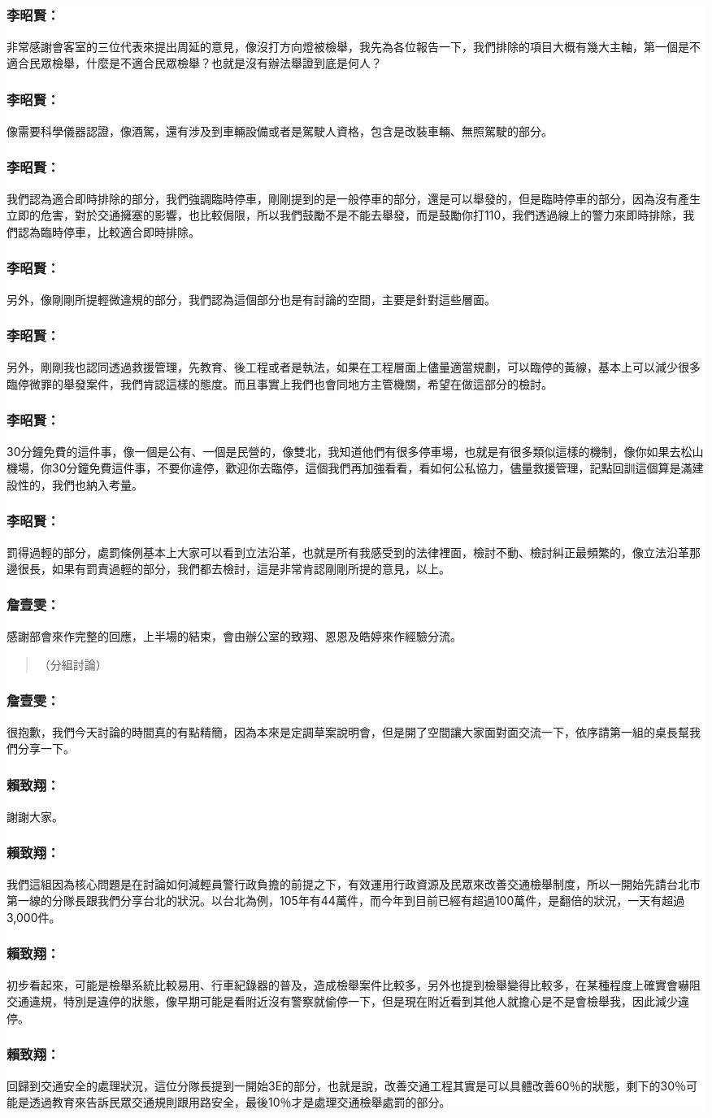 ### 李昭賢：
非常感謝會客室的三位代表來提出周延的意見，像沒打方向燈被檢舉，我先為各位報告一下，我們排除的項目大概有幾大主軸，第一個是不適合民眾檢舉，什麼是不適合民眾檢舉？也就是沒有辦法舉證到底是何人？

### 李昭賢：
像需要科學儀器認證，像酒駕，還有涉及到車輛設備或者是駕駛人資格，包含是改裝車輛、無照駕駛的部分。

### 李昭賢：
我們認為適合即時排除的部分，我們強調臨時停車，剛剛提到的是一般停車的部分，還是可以舉發的，但是臨時停車的部分，因為沒有產生立即的危害，對於交通擁塞的影響，也比較侷限，所以我們鼓勵不是不能去舉發，而是鼓勵你打110，我們透過線上的警力來即時排除，我們認為臨時停車，比較適合即時排除。

### 李昭賢：
另外，像剛剛所提輕微違規的部分，我們認為這個部分也是有討論的空間，主要是針對這些層面。

### 李昭賢：
另外，剛剛我也認同透過救援管理，先教育、後工程或者是執法，如果在工程層面上儘量適當規劃，可以臨停的黃線，基本上可以減少很多臨停微罪的舉發案件，我們肯認這樣的態度。而且事實上我們也會同地方主管機關，希望在做這部分的檢討。

### 李昭賢：
30分鐘免費的這件事，像一個是公有、一個是民營的，像雙北，我知道他們有很多停車場，也就是有很多類似這樣的機制，像你如果去松山機場，你30分鐘免費這件事，不要你違停，歡迎你去臨停，這個我們再加強看看，看如何公私協力，儘量救援管理，記點回訓這個算是滿建設性的，我們也納入考量。

### 李昭賢：
罰得過輕的部分，處罰條例基本上大家可以看到立法沿革，也就是所有我感受到的法律裡面，檢討不動、檢討糾正最頻繁的，像立法沿革那邊很長，如果有罰責過輕的部分，我們都去檢討，這是非常肯認剛剛所提的意見，以上。

### 詹壹雯：
感謝部會來作完整的回應，上半場的結束，會由辦公室的致翔、恩恩及皓婷來作經驗分流。

> （分組討論）

### 詹壹雯：
很抱歉，我們今天討論的時間真的有點精簡，因為本來是定調草案說明會，但是開了空間讓大家面對面交流一下，依序請第一組的桌長幫我們分享一下。

### 賴致翔：
謝謝大家。

### 賴致翔：
我們這組因為核心問題是在討論如何減輕員警行政負擔的前提之下，有效運用行政資源及民眾來改善交通檢舉制度，所以一開始先請台北市第一線的分隊長跟我們分享台北的狀況。以台北為例，105年有44萬件，而今年到目前已經有超過100萬件，是翻倍的狀況，一天有超過3,000件。

### 賴致翔：
初步看起來，可能是檢舉系統比較易用、行車紀錄器的普及，造成檢舉案件比較多，另外也提到檢舉變得比較多，在某種程度上確實會嚇阻交通違規，特別是違停的狀態，像早期可能是看附近沒有警察就偷停一下，但是現在附近看到其他人就擔心是不是會檢舉我，因此減少違停。

### 賴致翔：
回歸到交通安全的處理狀況，這位分隊長提到一開始3E的部分，也就是說，改善交通工程其實是可以具體改善60％的狀態，剩下的30％可能是透過教育來告訴民眾交通規則跟用路安全，最後10％才是處理交通檢舉處罰的部分。
